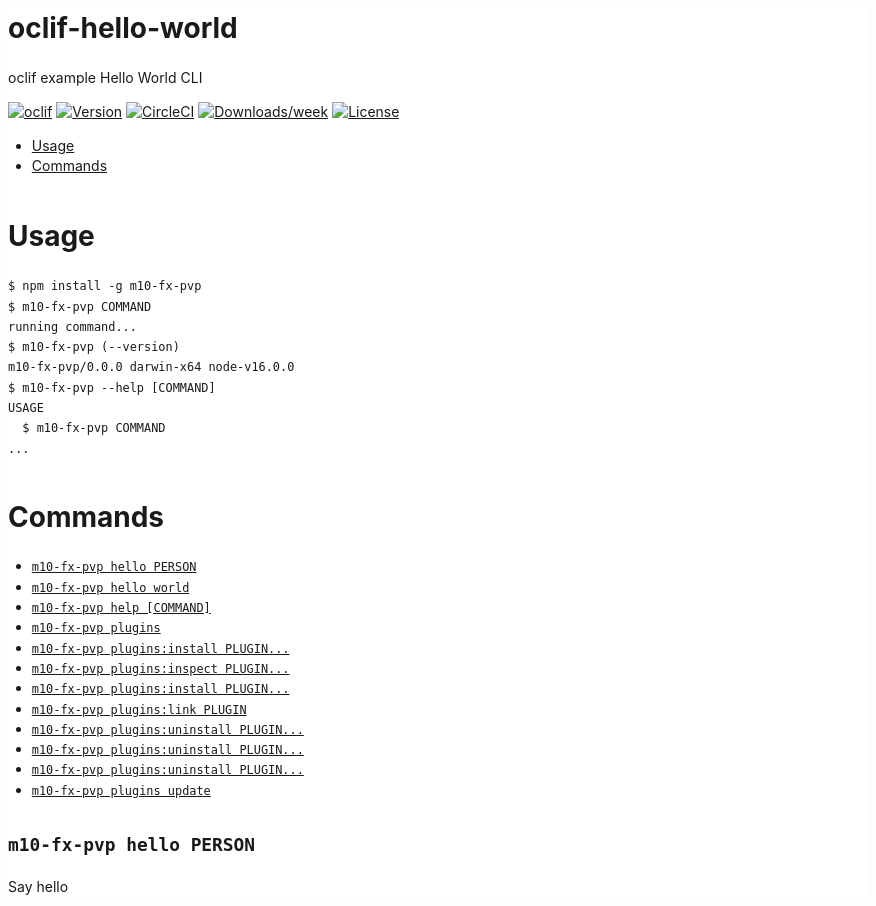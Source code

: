 oclif-hello-world
=================

oclif example Hello World CLI

[![oclif](https://img.shields.io/badge/cli-oclif-brightgreen.svg)](https://oclif.io)
[![Version](https://img.shields.io/npm/v/oclif-hello-world.svg)](https://npmjs.org/package/oclif-hello-world)
[![CircleCI](https://circleci.com/gh/oclif/hello-world/tree/main.svg?style=shield)](https://circleci.com/gh/oclif/hello-world/tree/main)
[![Downloads/week](https://img.shields.io/npm/dw/oclif-hello-world.svg)](https://npmjs.org/package/oclif-hello-world)
[![License](https://img.shields.io/npm/l/oclif-hello-world.svg)](https://github.com/oclif/hello-world/blob/main/package.json)


* [Usage](#usage)
* [Commands](#commands)

# Usage

```sh-session
$ npm install -g m10-fx-pvp
$ m10-fx-pvp COMMAND
running command...
$ m10-fx-pvp (--version)
m10-fx-pvp/0.0.0 darwin-x64 node-v16.0.0
$ m10-fx-pvp --help [COMMAND]
USAGE
  $ m10-fx-pvp COMMAND
...
```

# Commands

* [`m10-fx-pvp hello PERSON`](#m10-fx-pvp-hello-person)
* [`m10-fx-pvp hello world`](#m10-fx-pvp-hello-world)
* [`m10-fx-pvp help [COMMAND]`](#m10-fx-pvp-help-command)
* [`m10-fx-pvp plugins`](#m10-fx-pvp-plugins)
* [`m10-fx-pvp plugins:install PLUGIN...`](#m10-fx-pvp-pluginsinstall-plugin)
* [`m10-fx-pvp plugins:inspect PLUGIN...`](#m10-fx-pvp-pluginsinspect-plugin)
* [`m10-fx-pvp plugins:install PLUGIN...`](#m10-fx-pvp-pluginsinstall-plugin-1)
* [`m10-fx-pvp plugins:link PLUGIN`](#m10-fx-pvp-pluginslink-plugin)
* [`m10-fx-pvp plugins:uninstall PLUGIN...`](#m10-fx-pvp-pluginsuninstall-plugin)
* [`m10-fx-pvp plugins:uninstall PLUGIN...`](#m10-fx-pvp-pluginsuninstall-plugin-1)
* [`m10-fx-pvp plugins:uninstall PLUGIN...`](#m10-fx-pvp-pluginsuninstall-plugin-2)
* [`m10-fx-pvp plugins update`](#m10-fx-pvp-plugins-update)

## `m10-fx-pvp hello PERSON`

Say hello
